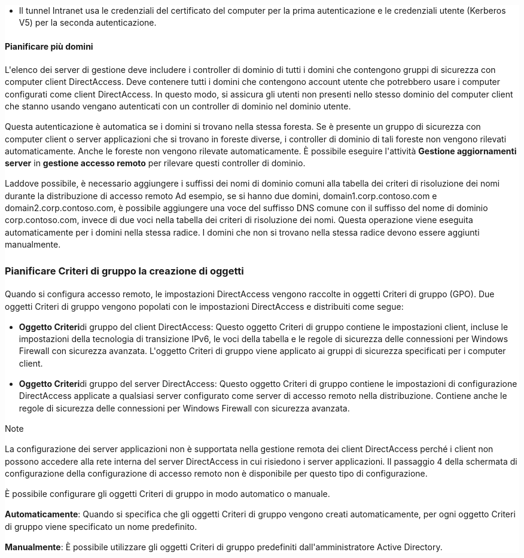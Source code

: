 -   Il tunnel Intranet usa le credenziali del certificato del computer per la prima autenticazione e le credenziali utente (Kerberos V5) per la seconda autenticazione.  
  
#### <a name="plan-multiple-domains"></a>Pianificare più domini  
L'elenco dei server di gestione deve includere i controller di dominio di tutti i domini che contengono gruppi di sicurezza con computer client DirectAccess. Deve contenere tutti i domini che contengono account utente che potrebbero usare i computer configurati come client DirectAccess. In questo modo, si assicura gli utenti non presenti nello stesso dominio del computer client che stanno usando vengano autenticati con un controller di dominio nel dominio utente.  
  
Questa autenticazione è automatica se i domini si trovano nella stessa foresta. Se è presente un gruppo di sicurezza con computer client o server applicazioni che si trovano in foreste diverse, i controller di dominio di tali foreste non vengono rilevati automaticamente. Anche le foreste non vengono rilevate automaticamente. È possibile eseguire l'attività **Gestione aggiornamenti server** in **gestione accesso remoto** per rilevare questi controller di dominio.  
  
Laddove possibile, è necessario aggiungere i suffissi dei nomi di dominio comuni alla tabella dei criteri di risoluzione dei nomi durante la distribuzione di accesso remoto Ad esempio, se si hanno due domini, domain1.corp.contoso.com e domain2.corp.contoso.com, è possibile aggiungere una voce del suffisso DNS comune con il suffisso del nome di dominio corp.contoso.com, invece di due voci nella tabella dei criteri di risoluzione dei nomi. Questa operazione viene eseguita automaticamente per i domini nella stessa radice. I domini che non si trovano nella stessa radice devono essere aggiunti manualmente.  
  
### <a name="plan-group-policy-object-creation"></a>Pianificare Criteri di gruppo la creazione di oggetti  
Quando si configura accesso remoto, le impostazioni DirectAccess vengono raccolte in oggetti Criteri di gruppo (GPO). Due oggetti Criteri di gruppo vengono popolati con le impostazioni DirectAccess e distribuiti come segue:  
  
-   **Oggetto Criteri**di gruppo del client DirectAccess: Questo oggetto Criteri di gruppo contiene le impostazioni client, incluse le impostazioni della tecnologia di transizione IPv6, le voci della tabella e le regole di sicurezza delle connessioni per Windows Firewall con sicurezza avanzata. L'oggetto Criteri di gruppo viene applicato ai gruppi di sicurezza specificati per i computer client.  
  
-   **Oggetto Criteri**di gruppo del server DirectAccess: Questo oggetto Criteri di gruppo contiene le impostazioni di configurazione DirectAccess applicate a qualsiasi server configurato come server di accesso remoto nella distribuzione. Contiene anche le regole di sicurezza delle connessioni per Windows Firewall con sicurezza avanzata.  
  
> [!NOTE]  
> La configurazione dei server applicazioni non è supportata nella gestione remota dei client DirectAccess perché i client non possono accedere alla rete interna del server DirectAccess in cui risiedono i server applicazioni. Il passaggio 4 della schermata di configurazione della configurazione di accesso remoto non è disponibile per questo tipo di configurazione.  
  
È possibile configurare gli oggetti Criteri di gruppo in modo automatico o manuale.  
  
**Automaticamente**: Quando si specifica che gli oggetti Criteri di gruppo vengono creati automaticamente, per ogni oggetto Criteri di gruppo viene specificato un nome predefinito.  
  
**Manualmente**: È possibile utilizzare gli oggetti Criteri di gruppo predefiniti dall'amministratore Active Directory.  
  